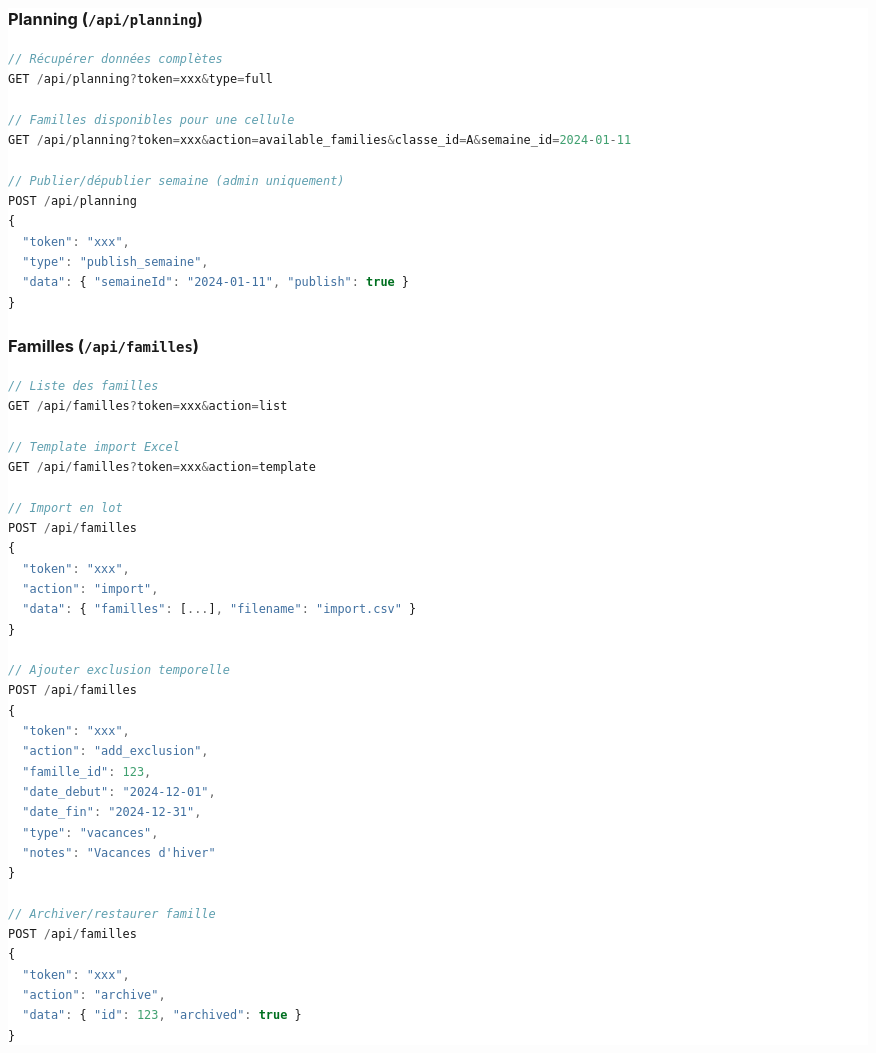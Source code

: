 
### **Planning (`/api/planning`)**
```javascript
// Récupérer données complètes
GET /api/planning?token=xxx&type=full

// Familles disponibles pour une cellule
GET /api/planning?token=xxx&action=available_families&classe_id=A&semaine_id=2024-01-11

// Publier/dépublier semaine (admin uniquement)
POST /api/planning
{
  "token": "xxx",
  "type": "publish_semaine",
  "data": { "semaineId": "2024-01-11", "publish": true }
}
```

### **Familles (`/api/familles`)**
```javascript
// Liste des familles
GET /api/familles?token=xxx&action=list

// Template import Excel
GET /api/familles?token=xxx&action=template

// Import en lot
POST /api/familles
{
  "token": "xxx",
  "action": "import",
  "data": { "familles": [...], "filename": "import.csv" }
}

// Ajouter exclusion temporelle
POST /api/familles
{
  "token": "xxx",
  "action": "add_exclusion",
  "famille_id": 123,
  "date_debut": "2024-12-01",
  "date_fin": "2024-12-31",
  "type": "vacances",
  "notes": "Vacances d'hiver"
}

// Archiver/restaurer famille
POST /api/familles
{
  "token": "xxx",
  "action": "archive",
  "data": { "id": 123, "archived": true }
}
```
